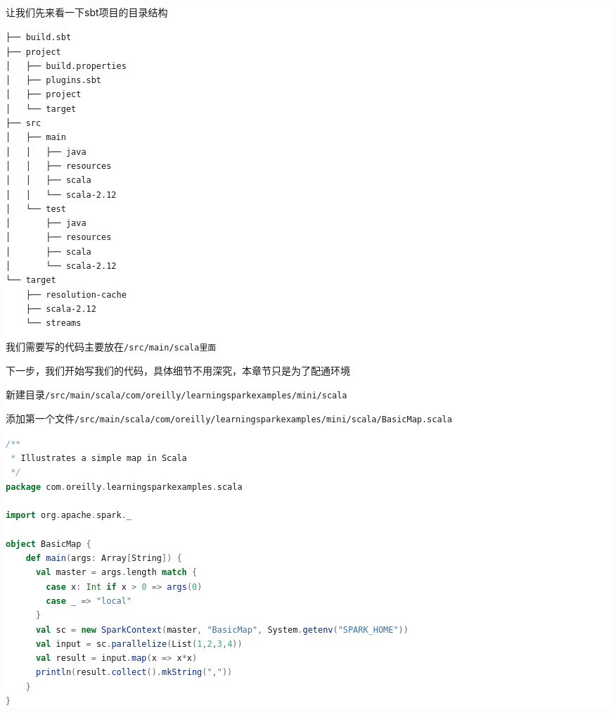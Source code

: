 让我们先来看一下sbt项目的目录结构
```
├── build.sbt
├── project
│   ├── build.properties
│   ├── plugins.sbt
│   ├── project
│   └── target
├── src
│   ├── main
│   │   ├── java
│   │   ├── resources
│   │   ├── scala
│   │   └── scala-2.12
│   └── test
│       ├── java
│       ├── resources
│       ├── scala
│       └── scala-2.12
└── target
    ├── resolution-cache
    ├── scala-2.12
    └── streams
```

我们需要写的代码主要放在`/src/main/scala里面`

下一步，我们开始写我们的代码，具体细节不用深究，本章节只是为了配通环境

新建目录`/src/main/scala/com/oreilly/learningsparkexamples/mini/scala`

添加第一个文件`/src/main/scala/com/oreilly/learningsparkexamples/mini/scala/BasicMap.scala`

```scala
/**
 * Illustrates a simple map in Scala
 */
package com.oreilly.learningsparkexamples.scala

import org.apache.spark._

object BasicMap {
    def main(args: Array[String]) {
      val master = args.length match {
        case x: Int if x > 0 => args(0)
        case _ => "local"
      }
      val sc = new SparkContext(master, "BasicMap", System.getenv("SPARK_HOME"))
      val input = sc.parallelize(List(1,2,3,4))
      val result = input.map(x => x*x)
      println(result.collect().mkString(","))
    }
}
```

